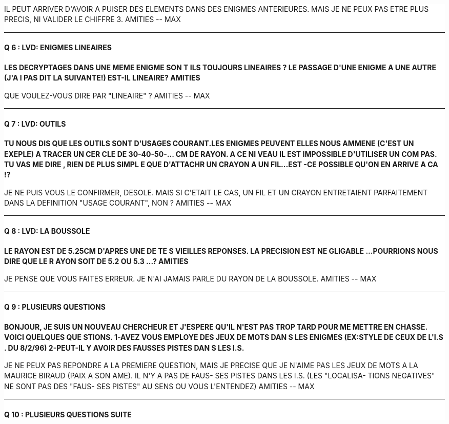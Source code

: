 IL PEUT ARRIVER D'AVOIR A PUISER DES ELEMENTS DANS DES
 ENIGMES ANTERIEURES. MAIS JE NE PEUX PAS ETRE PLUS PRECIS, NI VALIDER
LE CHIFFRE 3. AMITIES -- MAX

---

#### Q 6 : LVD: ENIGMES LINEAIRES

**LES DECRYPTAGES DANS UNE MEME ENIGME SON T ILS
TOUJOURS LINEAIRES ? LE PASSAGE D'UNE ENIGME A UNE AUTRE (J'A I PAS DIT
LA SUIVANTE!) EST-IL LINEAIRE? AMITIES**

QUE VOULEZ-VOUS DIRE PAR "LINEAIRE" ? AMITIES -- MAX

---

#### Q 7 : LVD: OUTILS

**TU NOUS DIS QUE LES OUTILS SONT D'USAGES  COURANT.LES
ENIGMES PEUVENT ELLES NOUS  AMMENE (C'EST UN EXEPLE) A TRACER UN CER CLE
 DE 30-40-50-... CM DE RAYON. A CE NI VEAU IL EST IMPOSSIBLE D'UTILISER
UN COM PAS. TU VAS ME DIRE , RIEN DE PLUS SIMPL E QUE D'ATTACHR UN
CRAYON A UN FIL...EST -CE POSSIBLE QU'ON EN ARRIVE A CA !?**

JE NE PUIS VOUS LE CONFIRMER, DESOLE. MAIS SI C'ETAIT
LE CAS, UN FIL ET UN CRAYON ENTRETAIENT PARFAITEMENT DANS LA DEFINITION
"USAGE COURANT", NON ? AMITIES -- MAX

---

#### Q 8 : LVD: LA BOUSSOLE

**LE RAYON EST DE 5.25CM D'APRES UNE DE TE S VIEILLES
REPONSES. LA PRECISION EST NE GLIGABLE ...POURRIONS NOUS DIRE QUE LE R
AYON SOIT DE 5.2 OU 5.3 ...? AMITIES**

JE PENSE QUE VOUS FAITES ERREUR. JE N'AI JAMAIS PARLE DU RAYON DE LA BOUSSOLE. AMITIES -- MAX

---

#### Q 9 : PLUSIEURS QUESTIONS

**BONJOUR, JE SUIS UN NOUVEAU CHERCHEUR ET  J'ESPERE
QU'IL N'EST PAS TROP TARD POUR  ME METTRE EN CHASSE. VOICI QUELQUES QUE
STIONS. 1-AVEZ VOUS EMPLOYE DES JEUX DE MOTS DAN S LES ENIGMES (EX:STYLE
 DE CEUX DE L'I.S . DU 8/2/96) 2-PEUT-IL Y AVOIR DES FAUSSES PISTES DAN S
 LES I.S.**

JE NE PEUX PAS REPONDRE A LA PREMIERE QUESTION, MAIS
JE PRECISE QUE JE N'AIME PAS LES JEUX DE MOTS A LA MAURICE BIRAUD (PAIX A
 SON AME). IL N'Y A PAS DE FAUS- SES PISTES DANS LES I.S. (LES
"LOCALISA- TIONS NEGATIVES" NE SONT PAS DES "FAUS- SES PISTES" AU SENS
OU VOUS L'ENTENDEZ) AMITIES -- MAX

---

#### Q 10 : PLUSIEURS QUESTIONS SUITE
